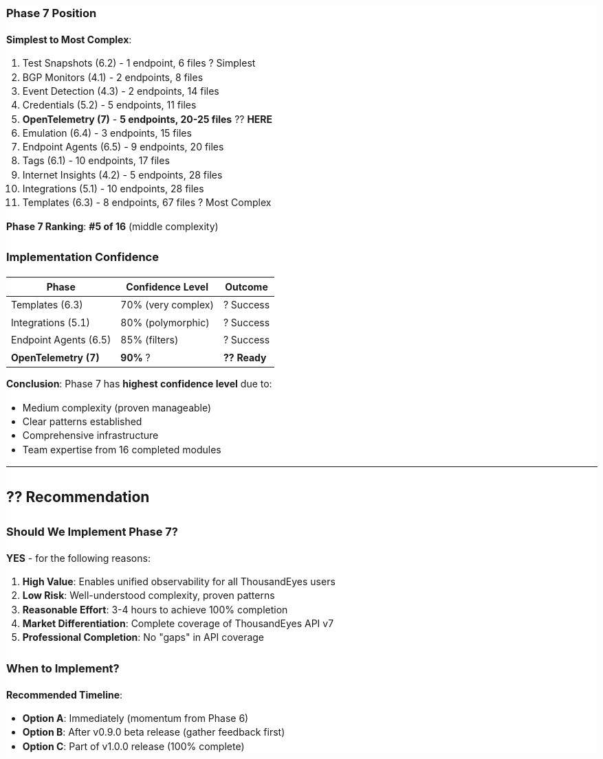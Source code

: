 ### **Phase 7 Position**

**Simplest to Most Complex**:
1. Test Snapshots (6.2) - 1 endpoint, 6 files ? Simplest
2. BGP Monitors (4.1) - 2 endpoints, 8 files
3. Event Detection (4.3) - 2 endpoints, 14 files
4. Credentials (5.2) - 5 endpoints, 11 files
5. **OpenTelemetry (7)** - **5 endpoints, 20-25 files** ?? **HERE**
6. Emulation (6.4) - 3 endpoints, 15 files
7. Endpoint Agents (6.5) - 9 endpoints, 20 files
8. Tags (6.1) - 10 endpoints, 17 files
9. Internet Insights (4.2) - 5 endpoints, 28 files
10. Integrations (5.1) - 10 endpoints, 28 files
11. Templates (6.3) - 8 endpoints, 67 files ? Most Complex

**Phase 7 Ranking**: **#5 of 16** (middle complexity)

### **Implementation Confidence**

| Phase | Confidence Level | Outcome |
|-------|-----------------|---------|
| Templates (6.3) | 70% (very complex) | ? Success |
| Integrations (5.1) | 80% (polymorphic) | ? Success |
| Endpoint Agents (6.5) | 85% (filters) | ? Success |
| **OpenTelemetry (7)** | **90%** ? | **?? Ready** |

**Conclusion**: Phase 7 has **highest confidence level** due to:
- Medium complexity (proven manageable)
- Clear patterns established
- Comprehensive infrastructure
- Team expertise from 16 completed modules

---

## ?? **Recommendation**

### **Should We Implement Phase 7?**

**YES** - for the following reasons:

1. **High Value**: Enables unified observability for all ThousandEyes users
2. **Low Risk**: Well-understood complexity, proven patterns
3. **Reasonable Effort**: 3-4 hours to achieve 100% completion
4. **Market Differentiation**: Complete coverage of ThousandEyes API v7
5. **Professional Completion**: No "gaps" in API coverage

### **When to Implement?**

**Recommended Timeline**:
- **Option A**: Immediately (momentum from Phase 6)
- **Option B**: After v0.9.0 beta release (gather feedback first)
- **Option C**: Part of v1.0.0 release (100% complete)
